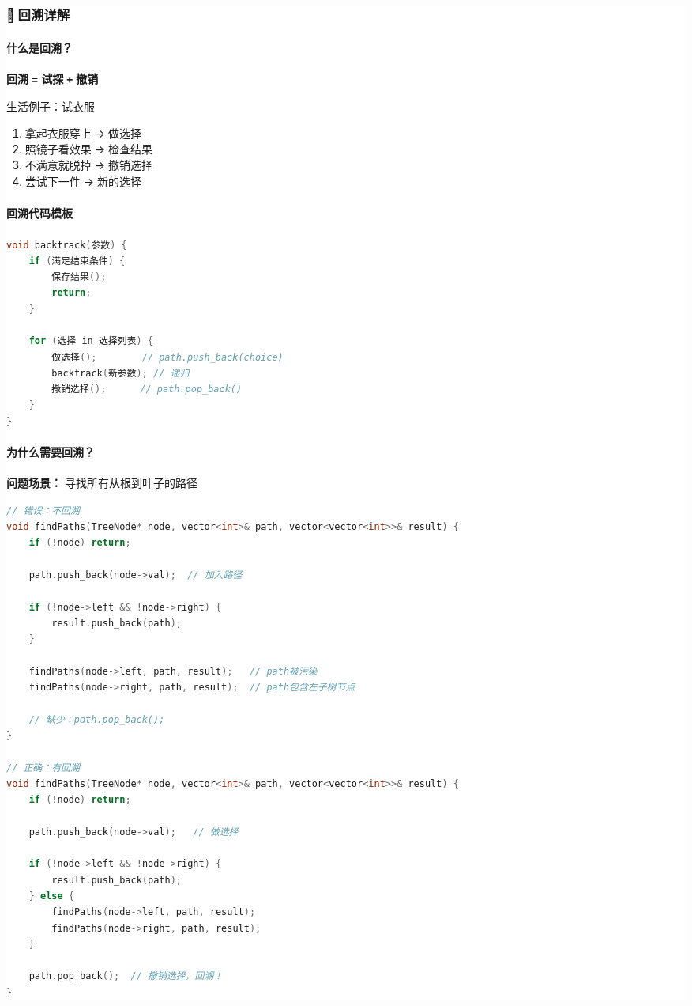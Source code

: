 ### 🔄 回溯详解

#### 什么是回溯？

**回溯 = 试探 + 撤销**

生活例子：试衣服

1. 拿起衣服穿上 → 做选择
2. 照镜子看效果 → 检查结果
3. 不满意就脱掉 → 撤销选择
4. 尝试下一件 → 新的选择

#### 回溯代码模板

```cpp
void backtrack(参数) {
    if (满足结束条件) {
        保存结果();
        return;
    }
    
    for (选择 in 选择列表) {
        做选择();        // path.push_back(choice)
        backtrack(新参数); // 递归
        撤销选择();      // path.pop_back()
    }
}
```

#### 为什么需要回溯？

**问题场景：** 寻找所有从根到叶子的路径

```cpp
// 错误：不回溯
void findPaths(TreeNode* node, vector<int>& path, vector<vector<int>>& result) {
    if (!node) return;
    
    path.push_back(node->val);  // 加入路径
    
    if (!node->left && !node->right) {
        result.push_back(path);
    }
    
    findPaths(node->left, path, result);   // path被污染
    findPaths(node->right, path, result);  // path包含左子树节点
    
    // 缺少：path.pop_back(); 
}

// 正确：有回溯
void findPaths(TreeNode* node, vector<int>& path, vector<vector<int>>& result) {
    if (!node) return;
    
    path.push_back(node->val);   // 做选择
    
    if (!node->left && !node->right) {
        result.push_back(path);
    } else {
        findPaths(node->left, path, result);
        findPaths(node->right, path, result);
    }
    
    path.pop_back();  // 撤销选择，回溯！
}
```